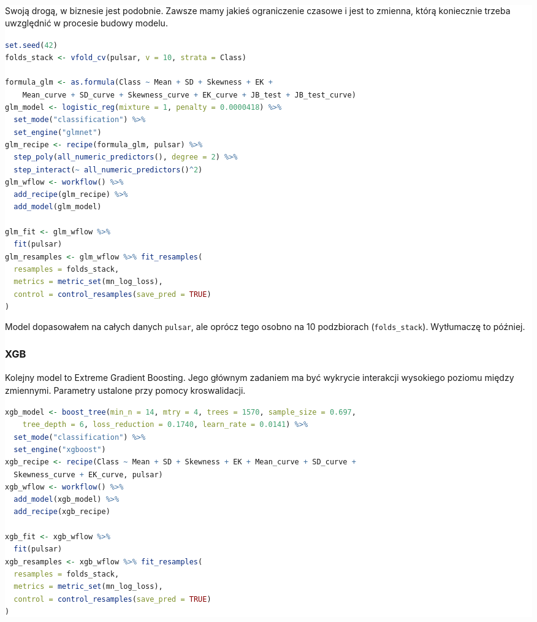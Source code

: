 Swoją drogą, w biznesie jest podobnie. Zawsze mamy jakieś ograniczenie
czasowe i jest to zmienna, którą koniecznie trzeba uwzględnić w procesie
budowy modelu.

``` r
set.seed(42)
folds_stack <- vfold_cv(pulsar, v = 10, strata = Class)

formula_glm <- as.formula(Class ~ Mean + SD + Skewness + EK +
    Mean_curve + SD_curve + Skewness_curve + EK_curve + JB_test + JB_test_curve)
glm_model <- logistic_reg(mixture = 1, penalty = 0.0000418) %>%
  set_mode("classification") %>% 
  set_engine("glmnet")
glm_recipe <- recipe(formula_glm, pulsar) %>% 
  step_poly(all_numeric_predictors(), degree = 2) %>% 
  step_interact(~ all_numeric_predictors()^2)
glm_wflow <- workflow() %>%
  add_recipe(glm_recipe) %>% 
  add_model(glm_model)

glm_fit <- glm_wflow %>%
  fit(pulsar)
glm_resamples <- glm_wflow %>% fit_resamples(
  resamples = folds_stack,
  metrics = metric_set(mn_log_loss),
  control = control_resamples(save_pred = TRUE)
)
```

Model dopasowałem na całych danych `pulsar`, ale oprócz tego osobno na
10 podzbiorach (`folds_stack`). Wytłumaczę to później.

### XGB

Kolejny model to Extreme Gradient Boosting. Jego głównym zadaniem ma być
wykrycie interakcji wysokiego poziomu między zmiennymi. Parametry
ustalone przy pomocy kroswalidacji.

``` r
xgb_model <- boost_tree(min_n = 14, mtry = 4, trees = 1570, sample_size = 0.697,
    tree_depth = 6, loss_reduction = 0.1740, learn_rate = 0.0141) %>%
  set_mode("classification") %>%
  set_engine("xgboost")
xgb_recipe <- recipe(Class ~ Mean + SD + Skewness + EK + Mean_curve + SD_curve +
  Skewness_curve + EK_curve, pulsar)
xgb_wflow <- workflow() %>%
  add_model(xgb_model) %>%
  add_recipe(xgb_recipe)

xgb_fit <- xgb_wflow %>%
  fit(pulsar)
xgb_resamples <- xgb_wflow %>% fit_resamples(
  resamples = folds_stack,
  metrics = metric_set(mn_log_loss),
  control = control_resamples(save_pred = TRUE)
)
```
